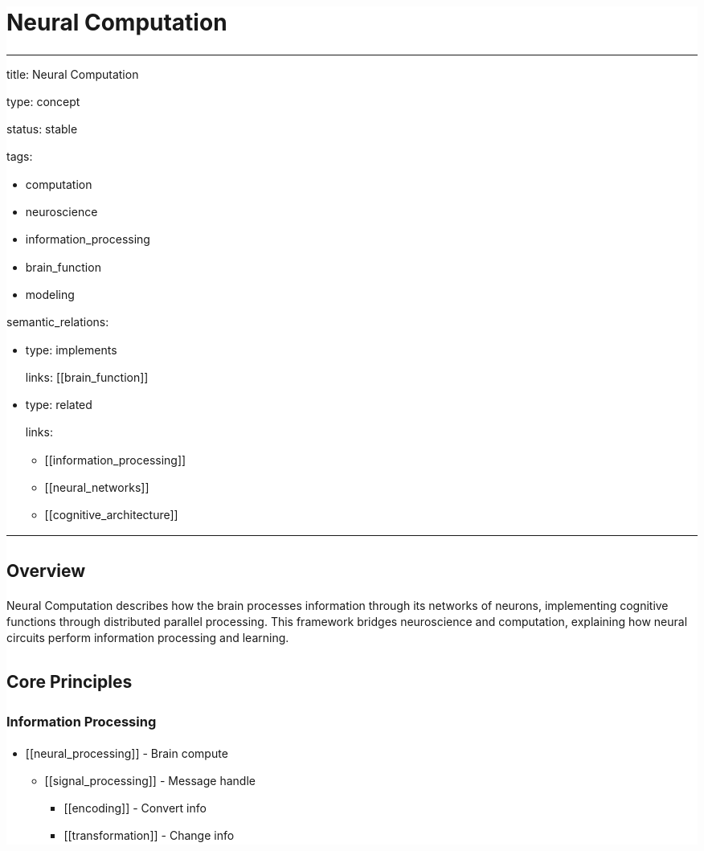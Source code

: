 # Neural Computation

---

title: Neural Computation

type: concept

status: stable

tags:

  - computation

  - neuroscience

  - information_processing

  - brain_function

  - modeling

semantic_relations:

  - type: implements

    links: [[brain_function]]

  - type: related

    links:

      - [[information_processing]]

      - [[neural_networks]]

      - [[cognitive_architecture]]

---

## Overview

Neural Computation describes how the brain processes information through its networks of neurons, implementing cognitive functions through distributed parallel processing. This framework bridges neuroscience and computation, explaining how neural circuits perform information processing and learning.

## Core Principles

### Information Processing

- [[neural_processing]] - Brain compute

  - [[signal_processing]] - Message handle

    - [[encoding]] - Convert info

    - [[transformation]] - Change info

